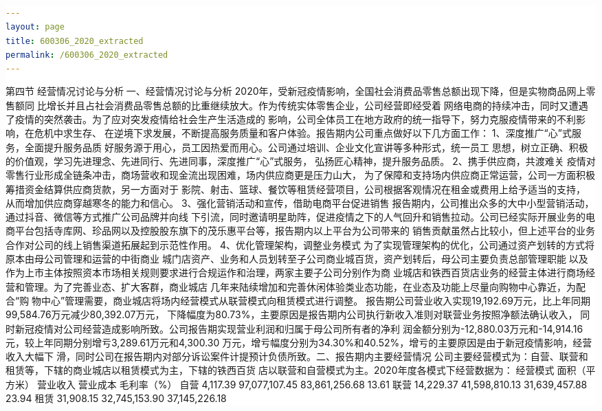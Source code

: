 ```yaml
---
layout: page
title: 600306_2020_extracted
permalink: /600306_2020_extracted
---
```


第四节
经营情况讨论与分析
一、经营情况讨论与分析
2020年，受新冠疫情影响，全国社会消费品零售总额出现下降，但是实物商品网上零售额同
比增长并且占社会消费品零售总额的比重继续放大。作为传统实体零售企业，公司经营即经受着
网络电商的持续冲击，同时又遭遇了疫情的突然袭击。为了应对突发疫情给社会生产生活造成的
影响，公司全体员工在地方政府的统一指导下，努力克服疫情带来的不利影响，在危机中求生存、
在逆境下求发展，不断提高服务质量和客户体验。报告期内公司重点做好以下几方面工作：
1、深度推广“心”式服务，全面提升服务品质
好服务源于用心，员工因热爱而用心。公司通过培训、企业文化宣讲等多种形式，统一员工
思想，树立正确、积极的价值观，学习先进理念、先进同行、先进同事，深度推广“心”式服务，
弘扬匠心精神，提升服务品质。
2、携手供应商，共渡难关
疫情对零售行业形成全链条冲击，商场营收和现金流出现困难，场内供应商更是压力山大，
为了保障和支持场内供应商正常运营，公司一方面积极筹措资金结算供应商货款，另一方面对于
影院、射击、篮球、餐饮等租赁经营项目，公司根据客观情况在租金或费用上给予适当的支持，
从而增加供应商穿越寒冬的能力和信心。
3、强化营销活动和宣传，借助电商平台促进销售
报告期内，公司推出众多的大中小型营销活动，通过抖音、微信等方式推广公司品牌并向线
下引流，同时邀请明星助阵，促进疫情之下的人气回升和销售拉动。公司已经实际开展业务的电
商平台包括寺库网、珍品网以及控股股东旗下的茂乐惠平台等，报告期内以上平台为公司带来的
销售贡献虽然占比较小，但上述平台的业务合作对公司的线上销售渠道拓展起到示范性作用。
4、优化管理架构，调整业务模式
为了实现管理架构的优化，公司通过资产划转的方式将原本由母公司管理和运营的中街商业
城门店资产、业务和人员划转至子公司商业城百货，资产划转后，母公司主要负责总部管理职能
以及作为上市主体按照资本市场相关规则要求进行合规运作和治理，两家主要子公司分别作为商
业城店和铁西百货店业务的经营主体进行商场经营和管理。为了完善业态、扩大客群，商业城店
几年来陆续增加和完善休闲体验类业态功能，在业态及功能上尽量向购物中心靠近，为配合“购
物中心”管理需要，商业城店将场内经营模式从联营模式向租赁模式进行调整。
报告期公司营业收入实现19,192.69万元，比上年同期99,584.76万元减少80,392.07万元，
下降幅度为80.73%，主要原因是报告期内公司执行新收入准则对联营业务按照净额法确认收入，
同时新冠疫情对公司经营造成影响所致。公司报告期实现营业利润和归属于母公司所有者的净利
润金额分别为-12,880.03万元和-14,914.16元，较上年同期分别增亏3,289.61万元和4,300.30
万元，增亏幅度分别为34.30%和40.52%，增亏的主要原因是由于新冠疫情影响，经营收入大幅下
滑，同时公司在报告期内对部分诉讼案件计提预计负债所致。二、报告期内主要经营情况
公司主要经营模式为：自营、联营和租赁等，下辖的商业城店以租赁模式为主，下辖的铁西百货
店以联营和自营模式为主。2020年度各模式下经营数据为：
经营模式
面积（平方米）
营业收入
营业成本
毛利率（%）
自营
4,117.39
97,077,107.45
83,861,256.68
13.61
联营
14,229.37
41,598,810.13
31,639,457.88
23.94
租赁
31,908.15
32,745,153.90
37,145,226.18